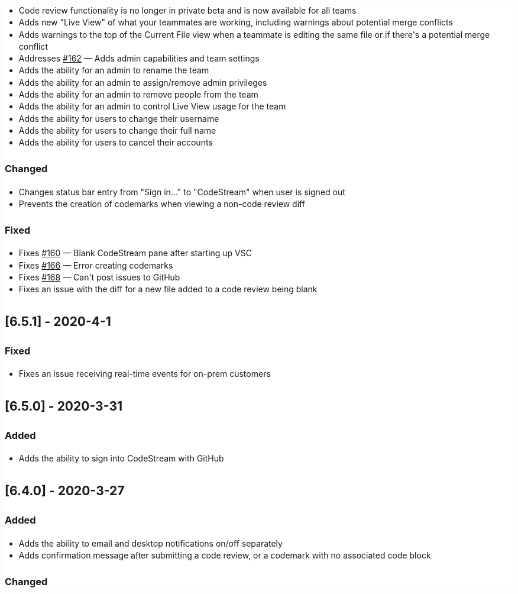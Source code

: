- Code review functionality is no longer in private beta and is now available for all teams
- Adds new "Live View" of what your teammates are working, including warnings about potential merge conflicts
- Adds warnings to the top of the Current File view when a teammate is editing the same file or if there's a potential merge conflict
- Addresses [#162](https://github.com/TeamCodeStream/CodeStream/issues/162) &mdash; Adds admin capabilities and team settings
- Adds the ability for an admin to rename the team
- Adds the ability for an admin to assign/remove admin privileges
- Adds the ability for an admin to remove people from the team
- Adds the ability for an admin to control Live View usage for the team
- Adds the ability for users to change their username
- Adds the ability for users to change their full name
- Adds the ability for users to cancel their accounts

### Changed

- Changes status bar entry from "Sign in..." to "CodeStream" when user is signed out
- Prevents the creation of codemarks when viewing a non-code review diff

### Fixed

- Fixes [#160](https://github.com/TeamCodeStream/CodeStream/issues/160) &mdash; Blank CodeStream pane after starting up VSC
- Fixes [#166](https://github.com/TeamCodeStream/CodeStream/issues/166) &mdash; Error creating codemarks
- Fixes [#168](https://github.com/TeamCodeStream/CodeStream/issues/168) &mdash; Can't post issues to GitHub
- Fixes an issue with the diff for a new file added to a code review being blank

## [6.5.1] - 2020-4-1

### Fixed

- Fixes an issue receiving real-time events for on-prem customers

## [6.5.0] - 2020-3-31

### Added

- Adds the ability to sign into CodeStream with GitHub

## [6.4.0] - 2020-3-27

### Added

- Adds the ability to email and desktop notifications on/off separately
- Adds confirmation message after submitting a code review, or a codemark with no associated code block

### Changed
